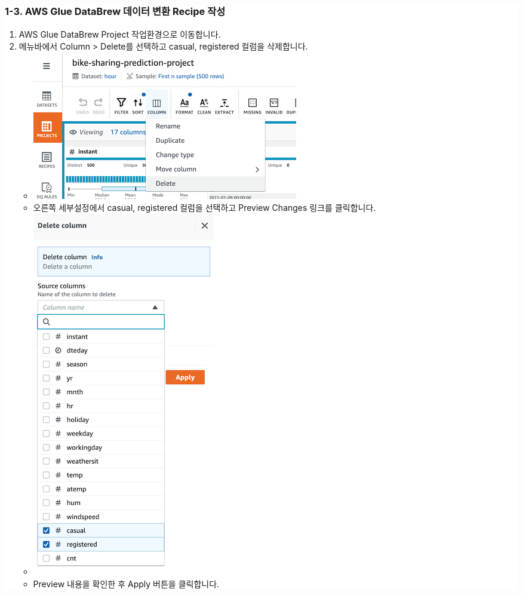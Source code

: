 
### 1-3. AWS Glue DataBrew 데이터 변환 Recipe 작성
1. AWS Glue DataBrew Project 작업환경으로 이동합니다.
1. 메뉴바에서 Column > Delete를 선택하고 casual, registered 컬럼을 삭제합니다.
    - ![](images/brew-column-delete-menu.png)
    - 오른쪽 세부설정에서 casual, registered 컬럼을 선택하고 Preview Changes 링크를 클릭합니다.
    - ![](images/brew-column-delete-select.png)
    - Preview 내용을 확인한 후 Apply 버튼을 클릭합니다.